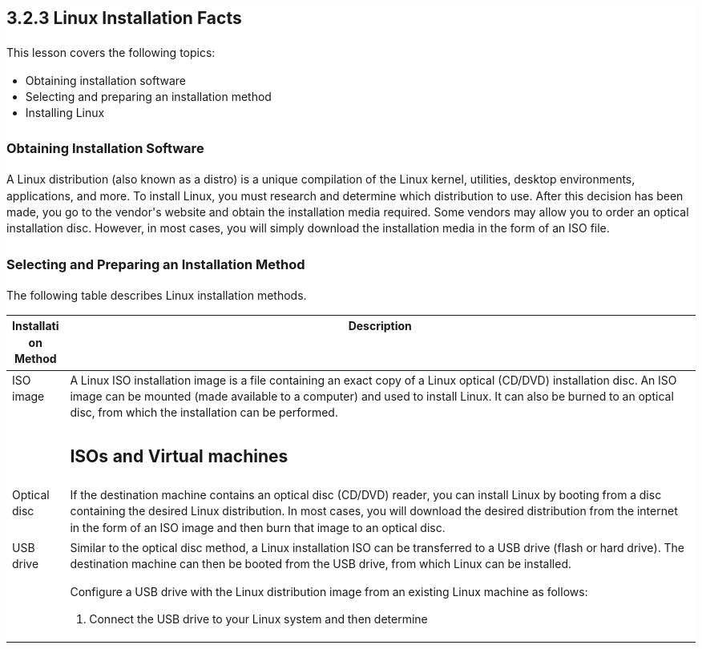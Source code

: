 ## 3.2.3 Linux Installation Facts

This lesson covers the following topics:

- Obtaining installation software
- Selecting and preparing an installation method
- Installing Linux

### Obtaining Installation Software

A Linux distribution (also known as a distro) is a unique compilation of the Linux kernel, utilities, desktop environments, applications, and more. To install Linux, you must research and determine which distribution to use. After this decision has been made, you go to the vendor's website and obtain the installation media required. Some vendors may allow you to order an optical installation disc. However, in most cases, you will simply download the installation media in the form of an ISO file.

### Selecting and Preparing an Installation Method

The following table describes Linux installation methods.

<table>
<thead>
  <tr>
    <th>Installation Method</th>
    <th>Description</th>
  </tr>
</thead>
<tbody>
  <tr>
    <td>ISO image</td>
    <td>
      A Linux ISO installation image is a file containing an exact copy of
      a Linux optical (CD/DVD) installation disc. An ISO image can be
      mounted (made available to a computer) and used to install Linux. It
      can also be burned to an optical disc, from which the installation
      can be performed.
      <h2>ISOs and Virtual machines</h2>
    </td>
  </tr>
  <tr>
    <td>Optical disc</td>
    <td>
      If the destination machine contains an optical disc (CD/DVD) reader,
      you can install Linux by booting from a disc containing the desired
      Linux distribution. In most cases, you will download the desired
      distribution from the internet in the form of an ISO image and then
      burn that image to an optical disc.
    </td>
  </tr>
  <tr>
    <td>USB drive</td>
    <td>
      Similar to the optical disc method, a Linux installation ISO can be
      transferred to a USB drive (flash or hard drive). The destination
      machine can then be booted from the USB drive, from which Linux can
      be installed.
      <p>
        Configure a USB drive with the Linux distribution image from an
        existing Linux machine as follows:
      </p>
      <ol>
        <li>
          Connect the USB drive to your Linux system and then determine